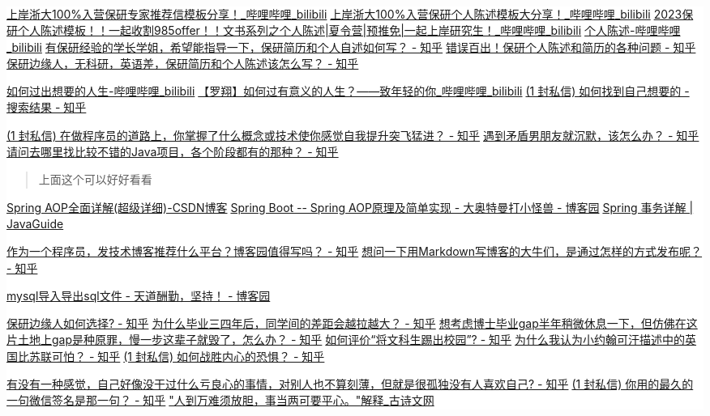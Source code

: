 [上岸浙大100%入营保研专家推荐信模板分享！_哔哩哔哩_bilibili](https://www.bilibili.com/video/BV1jo4y1h7iY/?spm_id_from=333.1387.homepage.video_card.click&vd_source=79043f2a8efe4672df69e4818fe876b8)
[上岸浙大100%入营保研个人陈述模板大分享！_哔哩哔哩_bilibili](https://www.bilibili.com/video/BV1xo4y1z7Az/?spm_id_from=333.337.search-card.all.click&vd_source=79043f2a8efe4672df69e4818fe876b8)
[2023保研个人陈述模板！！一起收割985offer！！文书系列之个人陈述|夏令营|预推免|一起上岸研究生！_哔哩哔哩_bilibili](https://www.bilibili.com/video/BV18g4y1s7nE/?spm_id_from=333.337.search-card.all.click&vd_source=79043f2a8efe4672df69e4818fe876b8)
[个人陈述-哔哩哔哩_bilibili](https://search.bilibili.com/all?vt=94128318&keyword=个人陈述&from_source=webtop_search&spm_id_from=333.1007&search_source=5)
[有保研经验的学长学姐，希望能指导一下，保研简历和个人自述如何写？ - 知乎](https://www.zhihu.com/question/48881292)
[错误百出！保研个人陈述和简历的各种问题 - 知乎](https://zhuanlan.zhihu.com/p/27098973)
[保研边缘人，无科研，英语差，保研简历和个人陈述该怎么写？ - 知乎](https://www.zhihu.com/question/457805006)







[如何过出想要的人生-哔哩哔哩_bilibili](https://search.bilibili.com/all?vt=06969300&keyword=如何过出想要的人生&from_source=webtop_search&spm_id_from=333.1007&search_source=5)
[【罗翔】如何过有意义的人生？——致年轻的你_哔哩哔哩_bilibili](https://www.bilibili.com/video/BV1Yr4y1C7ar/?spm_id_from=333.337.search-card.all.click&vd_source=79043f2a8efe4672df69e4818fe876b8)
[(1 封私信) 如何找到自己想要的 - 搜索结果 - 知乎](https://www.zhihu.com/search?type=content&q=如何找到自己想要的)



[(1 封私信) 在做程序员的道路上，你掌握了什么概念或技术使你感觉自我提升突飞猛进？ - 知乎](https://www.zhihu.com/question/68611994/answer/3192201642)
[遇到矛盾男朋友就沉默，该怎么办？ - 知乎](https://www.zhihu.com/question/598796134/answer/3053910850)
[请问去哪里找比较不错的Java项目，各个阶段都有的那种？ - 知乎](https://www.zhihu.com/question/283904779/answer/2719901682)

> 上面这个可以好好看看



[Spring AOP全面详解(超级详细)-CSDN博客](https://blog.csdn.net/Cr1556648487/article/details/126777903)
[Spring Boot -- Spring AOP原理及简单实现 - 大奥特曼打小怪兽 - 博客园](https://www.cnblogs.com/zyly/p/13171660.html)
[Spring 事务详解 | JavaGuide](https://javaguide.cn/system-design/framework/spring/spring-transaction.html)

[作为一个程序员，发技术博客推荐什么平台？博客园值得写吗？ - 知乎](https://www.zhihu.com/question/652884046)
[想问一下用Markdown写博客的大牛们，是通过怎样的方式发布呢？ - 知乎](https://www.zhihu.com/question/26618565)

[mysql导入导出sql文件 - 天道酬勤，坚持！ - 博客园](https://www.cnblogs.com/yuwensong/p/3955834.html)



[保研边缘人如何选择? - 知乎](https://www.zhihu.com/question/1889322715124582334/answer/1889462230485013694)
[为什么毕业三四年后，同学间的差距会越拉越大？ - 知乎](https://www.zhihu.com/question/33971854/answer/1890447675029160154)
[想考虑博士毕业gap半年稍微休息一下，但仿佛在这片土地上gap是种原罪，慢一步这辈子就毁了，怎么办？ - 知乎](https://www.zhihu.com/question/1888734861512144519)
[如何评价“将文科生踢出校园”? - 知乎](https://www.zhihu.com/question/11984726161/answer/1890459391163081859)
[为什么我认为小约翰可汗描述中的英国比苏联可怕？ - 知乎](https://www.zhihu.com/question/644324452/answer/1891413367685612283)
[(1 封私信) 如何战胜内心的恐惧？ - 知乎](https://www.zhihu.com/question/19669370)



[有没有一种感觉，自己好像没干过什么亏良心的事情，对别人也不算刻薄，但就是很孤独没有人喜欢自己? - 知乎](https://www.zhihu.com/question/654422986)
[(1 封私信) 你用的最久的一句微信签名是那一句？ - 知乎](https://www.zhihu.com/question/627043652/answer/3375651809)
["人到万难须放胆，事当两可要平心。"解释_古诗文网](https://www.gushiwen.cn/mingju/juv.aspx?id=1d9caec0fcfd)
